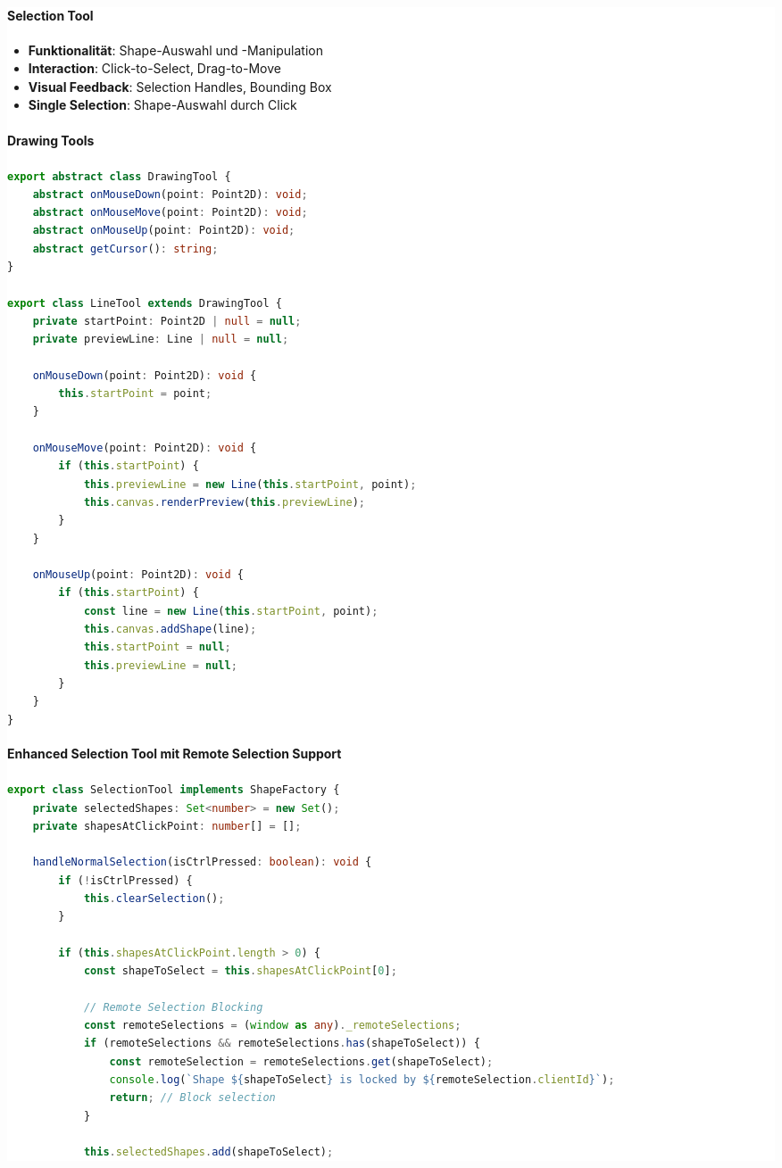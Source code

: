 #### Selection Tool
- **Funktionalität**: Shape-Auswahl und -Manipulation
- **Interaction**: Click-to-Select, Drag-to-Move
- **Visual Feedback**: Selection Handles, Bounding Box
- **Single Selection**: Shape-Auswahl durch Click

#### Drawing Tools
```typescript
export abstract class DrawingTool {
    abstract onMouseDown(point: Point2D): void;
    abstract onMouseMove(point: Point2D): void;
    abstract onMouseUp(point: Point2D): void;
    abstract getCursor(): string;
}

export class LineTool extends DrawingTool {
    private startPoint: Point2D | null = null;
    private previewLine: Line | null = null;
    
    onMouseDown(point: Point2D): void {
        this.startPoint = point;
    }
    
    onMouseMove(point: Point2D): void {
        if (this.startPoint) {
            this.previewLine = new Line(this.startPoint, point);
            this.canvas.renderPreview(this.previewLine);
        }
    }
    
    onMouseUp(point: Point2D): void {
        if (this.startPoint) {
            const line = new Line(this.startPoint, point);
            this.canvas.addShape(line);
            this.startPoint = null;
            this.previewLine = null;
        }
    }
}
```

#### Enhanced Selection Tool mit Remote Selection Support
```typescript
export class SelectionTool implements ShapeFactory {
    private selectedShapes: Set<number> = new Set();
    private shapesAtClickPoint: number[] = [];
    
    handleNormalSelection(isCtrlPressed: boolean): void {
        if (!isCtrlPressed) {
            this.clearSelection();
        }
        
        if (this.shapesAtClickPoint.length > 0) {
            const shapeToSelect = this.shapesAtClickPoint[0];
            
            // Remote Selection Blocking
            const remoteSelections = (window as any)._remoteSelections;
            if (remoteSelections && remoteSelections.has(shapeToSelect)) {
                const remoteSelection = remoteSelections.get(shapeToSelect);
                console.log(`Shape ${shapeToSelect} is locked by ${remoteSelection.clientId}`);
                return; // Block selection
            }
            
            this.selectedShapes.add(shapeToSelect);
```